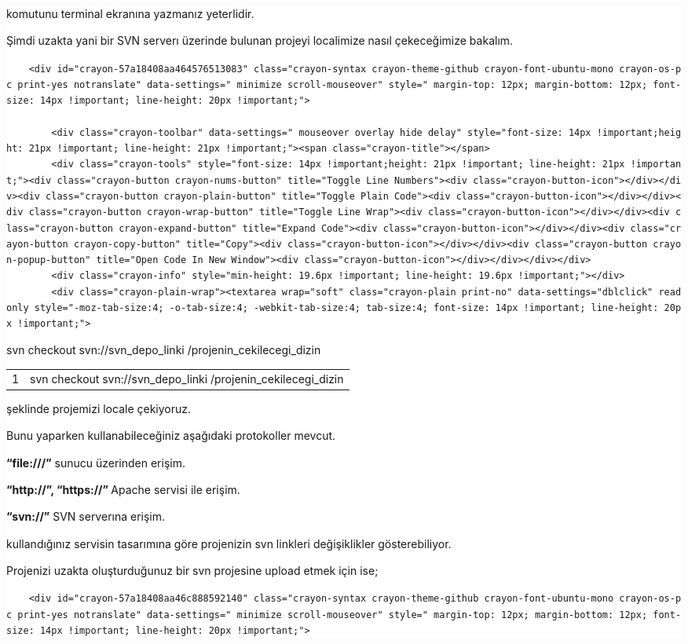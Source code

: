 <p>komutunu terminal ekranına yazmanız yeterlidir.</p>
<p>Şimdi uzakta yani bir SVN serverı üzerinde bulunan projeyi localimize nasıl çekeceğimize bakalım.</p>

		<div id="crayon-57a18408aa464576513083" class="crayon-syntax crayon-theme-github crayon-font-ubuntu-mono crayon-os-pc print-yes notranslate" data-settings=" minimize scroll-mouseover" style=" margin-top: 12px; margin-bottom: 12px; font-size: 14px !important; line-height: 20px !important;">

			<div class="crayon-toolbar" data-settings=" mouseover overlay hide delay" style="font-size: 14px !important;height: 21px !important; line-height: 21px !important;"><span class="crayon-title"></span>
			<div class="crayon-tools" style="font-size: 14px !important;height: 21px !important; line-height: 21px !important;"><div class="crayon-button crayon-nums-button" title="Toggle Line Numbers"><div class="crayon-button-icon"></div></div><div class="crayon-button crayon-plain-button" title="Toggle Plain Code"><div class="crayon-button-icon"></div></div><div class="crayon-button crayon-wrap-button" title="Toggle Line Wrap"><div class="crayon-button-icon"></div></div><div class="crayon-button crayon-expand-button" title="Expand Code"><div class="crayon-button-icon"></div></div><div class="crayon-button crayon-copy-button" title="Copy"><div class="crayon-button-icon"></div></div><div class="crayon-button crayon-popup-button" title="Open Code In New Window"><div class="crayon-button-icon"></div></div></div></div>
			<div class="crayon-info" style="min-height: 19.6px !important; line-height: 19.6px !important;"></div>
			<div class="crayon-plain-wrap"><textarea wrap="soft" class="crayon-plain print-no" data-settings="dblclick" readonly style="-moz-tab-size:4; -o-tab-size:4; -webkit-tab-size:4; tab-size:4; font-size: 14px !important; line-height: 20px !important;">
svn checkout svn://svn_depo_linki /projenin_cekilecegi_dizin</textarea></div>
			<div class="crayon-main" style="">
				<table class="crayon-table">
					<tr class="crayon-row">
				<td class="crayon-nums " data-settings="show">
					<div class="crayon-nums-content" style="font-size: 14px !important; line-height: 20px !important;"><div class="crayon-num" data-line="crayon-57a18408aa464576513083-1">1</div></div>
				</td>
						<td class="crayon-code"><div class="crayon-pre" style="font-size: 14px !important; line-height: 20px !important; -moz-tab-size:4; -o-tab-size:4; -webkit-tab-size:4; tab-size:4;"><div class="crayon-line" id="crayon-57a18408aa464576513083-1"><span class="crayon-e">svn </span><span class="crayon-e">checkout </span><span class="crayon-v">svn</span><span class="crayon-o">:</span><span class="crayon-c">//svn_depo_linki /projenin_cekilecegi_dizin</span></div></div></td>
					</tr>
				</table>
			</div>
		</div>

<p>şeklinde projemizi locale çekiyoruz.</p>
<p>Bunu yaparken kullanabileceğiniz aşağıdaki protokoller mevcut.</p>
<p><strong>“file:///”</strong> sunucu üzerinden erişim.</p>
<p><strong>“http://”, &#8220;https://&#8221;  </strong>Apache servisi ile erişim.</p>
<p><strong> “svn://”</strong> SVN serverına erişim.</p>
<p>kullandığınız servisin tasarımına göre projenizin svn linkleri değişiklikler gösterebiliyor.</p>
<p>Projenizi uzakta oluşturduğunuz bir svn projesine upload etmek için ise;</p>

		<div id="crayon-57a18408aa46c888592140" class="crayon-syntax crayon-theme-github crayon-font-ubuntu-mono crayon-os-pc print-yes notranslate" data-settings=" minimize scroll-mouseover" style=" margin-top: 12px; margin-bottom: 12px; font-size: 14px !important; line-height: 20px !important;">
